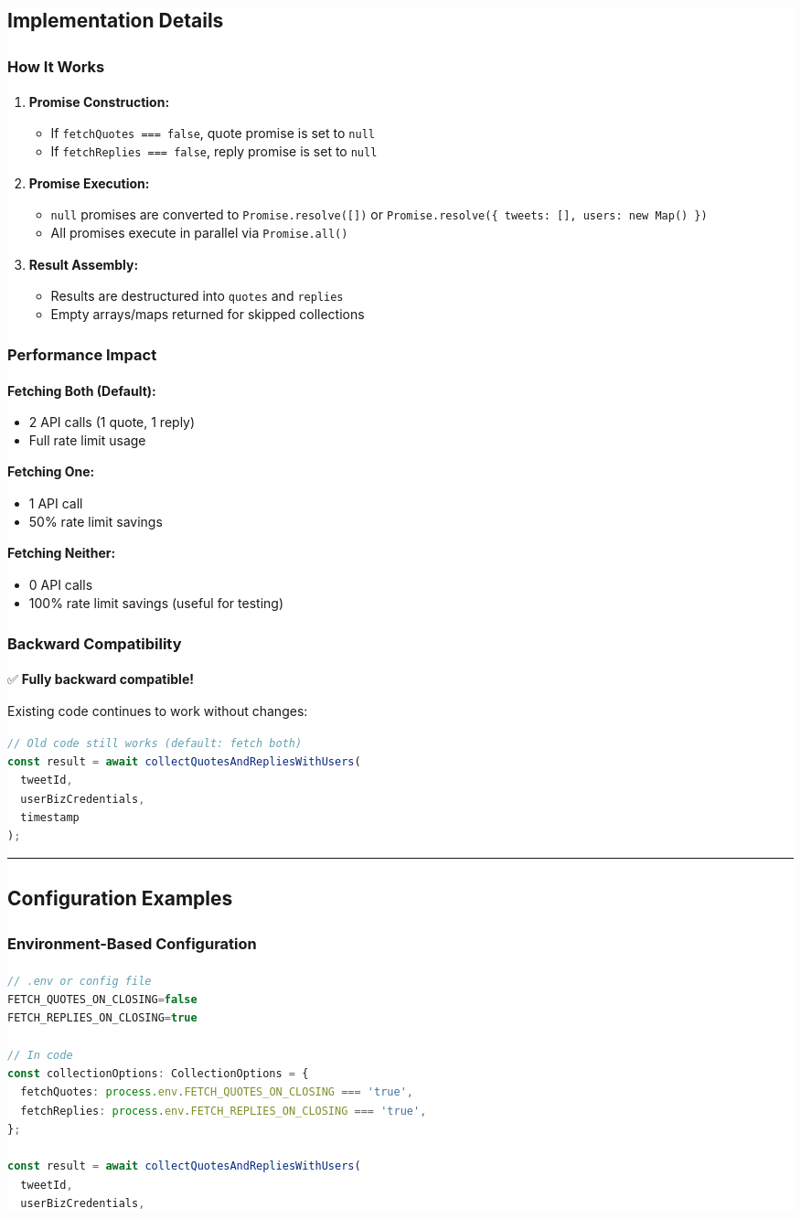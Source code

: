 
## Implementation Details

### How It Works

1. **Promise Construction:**
   - If `fetchQuotes === false`, quote promise is set to `null`
   - If `fetchReplies === false`, reply promise is set to `null`

2. **Promise Execution:**
   - `null` promises are converted to `Promise.resolve([])` or `Promise.resolve({ tweets: [], users: new Map() })`
   - All promises execute in parallel via `Promise.all()`

3. **Result Assembly:**
   - Results are destructured into `quotes` and `replies`
   - Empty arrays/maps returned for skipped collections

### Performance Impact

**Fetching Both (Default):**
- 2 API calls (1 quote, 1 reply)
- Full rate limit usage

**Fetching One:**
- 1 API call
- 50% rate limit savings

**Fetching Neither:**
- 0 API calls
- 100% rate limit savings (useful for testing)

### Backward Compatibility

✅ **Fully backward compatible!**

Existing code continues to work without changes:

```typescript
// Old code still works (default: fetch both)
const result = await collectQuotesAndRepliesWithUsers(
  tweetId,
  userBizCredentials,
  timestamp
);
```

---

## Configuration Examples

### Environment-Based Configuration

```typescript
// .env or config file
FETCH_QUOTES_ON_CLOSING=false
FETCH_REPLIES_ON_CLOSING=true

// In code
const collectionOptions: CollectionOptions = {
  fetchQuotes: process.env.FETCH_QUOTES_ON_CLOSING === 'true',
  fetchReplies: process.env.FETCH_REPLIES_ON_CLOSING === 'true',
};

const result = await collectQuotesAndRepliesWithUsers(
  tweetId,
  userBizCredentials,
```